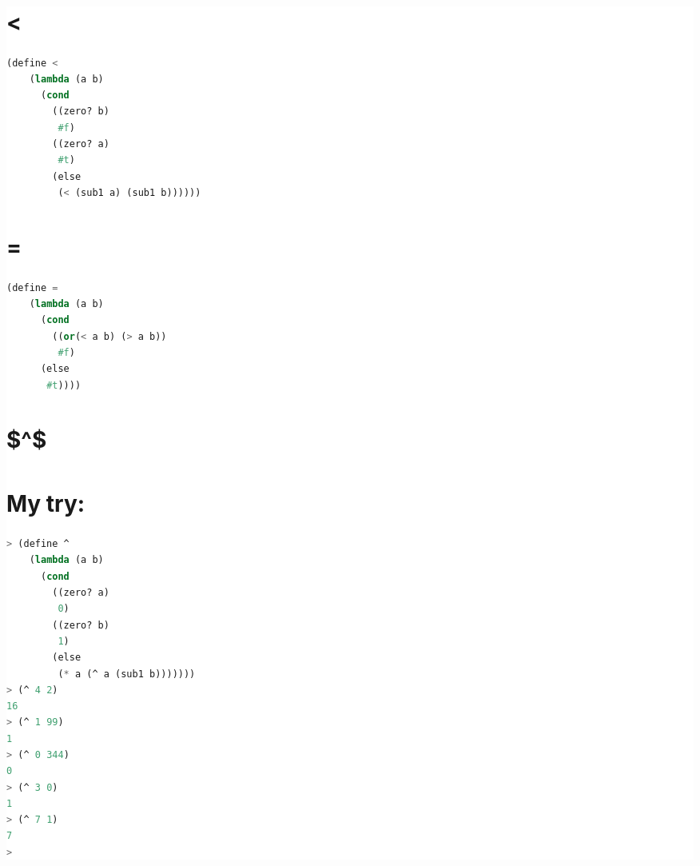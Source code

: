 # $<$

```lisp
(define <
    (lambda (a b)
      (cond
        ((zero? b)
         #f)
        ((zero? a)
         #t)
        (else
         (< (sub1 a) (sub1 b))))))
```

# $=$

```lisp
(define =
    (lambda (a b)
      (cond
        ((or(< a b) (> a b))
         #f)
      (else
       #t))))
```

# $^$

# My try:
```lisp
> (define ^
    (lambda (a b)
      (cond
        ((zero? a)
         0)
        ((zero? b)
         1)
        (else
         (* a (^ a (sub1 b)))))))
> (^ 4 2)
16
> (^ 1 99)
1
> (^ 0 344)
0
> (^ 3 0)
1
> (^ 7 1)
7
>
```
